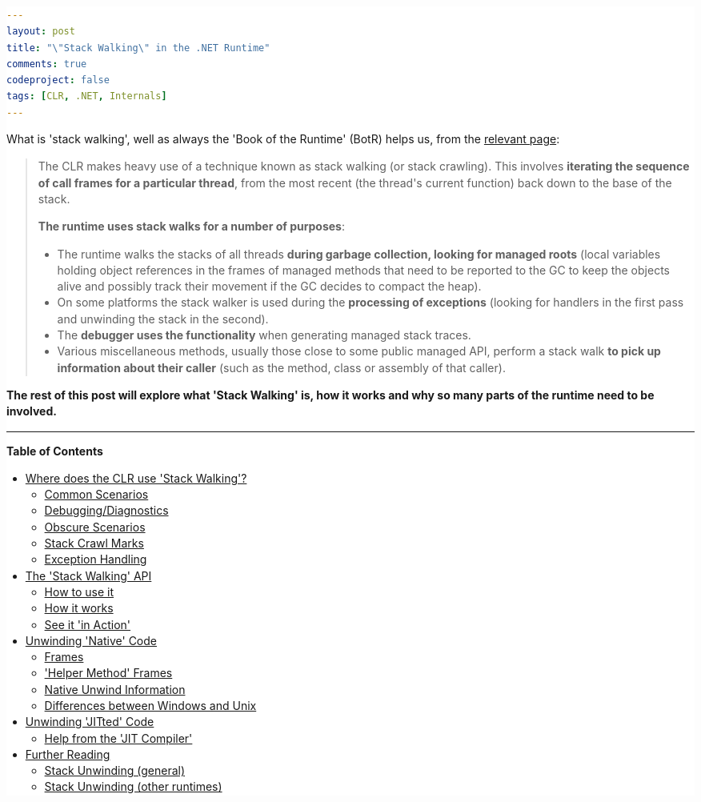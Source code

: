 ```yaml
---
layout: post
title: "\"Stack Walking\" in the .NET Runtime"
comments: true
codeproject: false
tags: [CLR, .NET, Internals]
---
```


What is 'stack walking', well as always the 'Book of the Runtime' (BotR) helps us, from the [relevant page](https://github.com/dotnet/coreclr/blob/master/Documentation/botr/stackwalking.md):

> The CLR makes heavy use of a technique known as stack walking (or stack crawling). This involves **iterating the sequence of call frames for a particular thread**, from the most recent (the thread's current function) back down to the base of the stack.
>
>**The runtime uses stack walks for a number of purposes**:
> 
> - The runtime walks the stacks of all threads **during garbage collection, looking for managed roots** (local variables holding object references in the frames of managed methods that need to be reported to the GC to keep the objects alive and possibly track their movement if the GC decides to compact the heap).
> - On some platforms the stack walker is used during the **processing of exceptions** (looking for handlers in the first pass and unwinding the stack in the second).
> - The **debugger uses the functionality** when generating managed stack traces.
> - Various miscellaneous methods, usually those close to some public managed API, perform a stack walk **to pick up information about their caller** (such as the method, class or assembly of that caller).

**The rest of this post will explore what 'Stack Walking' is, how it works and why so many parts of the runtime need to be involved.**

----

**Table of Contents**

- [Where does the CLR use 'Stack Walking'?](#where-does-the-clr-use-stack-walking)
  - [Common Scenarios](#common-scenarios)
  - [Debugging/Diagnostics](#debuggingdiagnostics)
  - [Obscure Scenarios](#obscure-scenarios)
  - [Stack Crawl Marks](#stack-crawl-marks)
  - [Exception Handling](#exception-handling)
- [The 'Stack Walking' API](#the-stack-walking-api)
  - [How to use it](#how-to-use-it)
  - [How it works](#how-it-works)
  - [See it 'in Action'](#see-it-in-action)
- [Unwinding 'Native' Code](#unwinding-native-code)
  - [Frames](#frames)
  - ['Helper Method' Frames](#helper-method-frames)
  - [Native Unwind Information](#native-unwind-information)
  - [Differences between Windows and Unix](#differences-between-windows-and-unix)
- [Unwinding 'JITted' Code](#unwinding-jitted-code)
  - [Help from the 'JIT Compiler'](#help-from-the-jit-compiler)
- [Further Reading](#further-reading)
  - [Stack Unwinding (general)](#stack-unwinding-general)
  - [Stack Unwinding (other runtimes)](#stack-unwinding-other-runtimes)
  